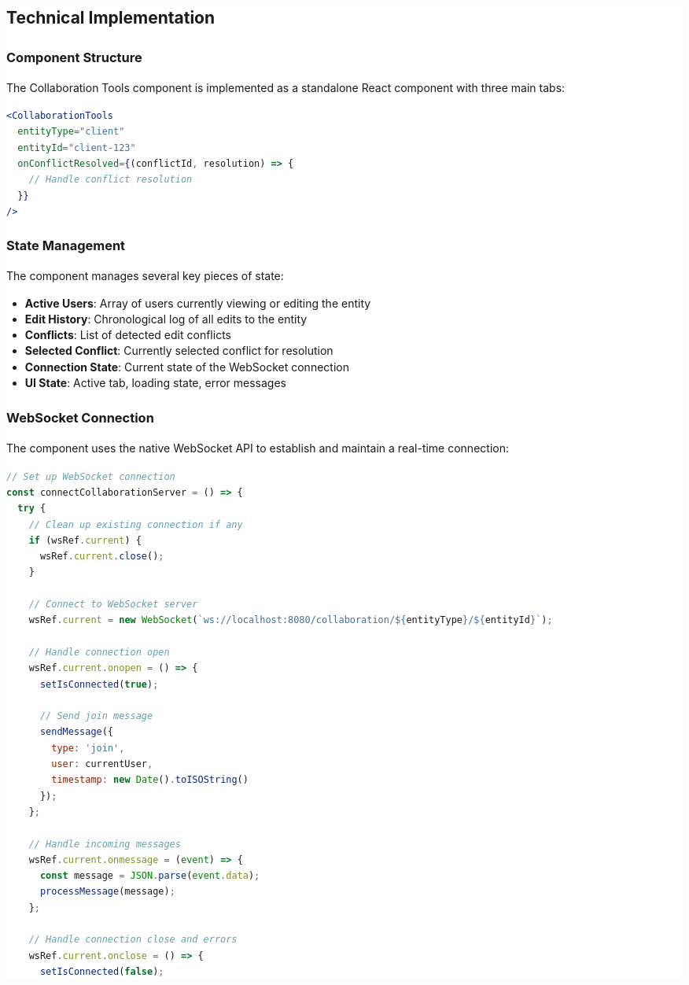 ## Technical Implementation

### Component Structure

The Collaboration Tools component is implemented as a standalone React component with three main tabs:

```jsx
<CollaborationTools 
  entityType="client" 
  entityId="client-123"
  onConflictResolved={(conflictId, resolution) => {
    // Handle conflict resolution
  }}
/>
```

### State Management

The component manages several key pieces of state:

- **Active Users**: Array of users currently viewing or editing the entity
- **Edit History**: Chronological log of all edits to the entity
- **Conflicts**: List of detected edit conflicts
- **Selected Conflict**: Currently selected conflict for resolution
- **Connection State**: Current state of the WebSocket connection
- **UI State**: Active tab, loading state, error messages

### WebSocket Connection

The component uses the native WebSocket API to establish and maintain a real-time connection:

```javascript
// Set up WebSocket connection
const connectCollaborationServer = () => {
  try {
    // Clean up existing connection if any
    if (wsRef.current) {
      wsRef.current.close();
    }
    
    // Connect to WebSocket server
    wsRef.current = new WebSocket(`ws://localhost:8080/collaboration/${entityType}/${entityId}`);
    
    // Handle connection open
    wsRef.current.onopen = () => {
      setIsConnected(true);
      
      // Send join message
      sendMessage({
        type: 'join',
        user: currentUser,
        timestamp: new Date().toISOString()
      });
    };
    
    // Handle incoming messages
    wsRef.current.onmessage = (event) => {
      const message = JSON.parse(event.data);
      processMessage(message);
    };
    
    // Handle connection close and errors
    wsRef.current.onclose = () => {
      setIsConnected(false);
```